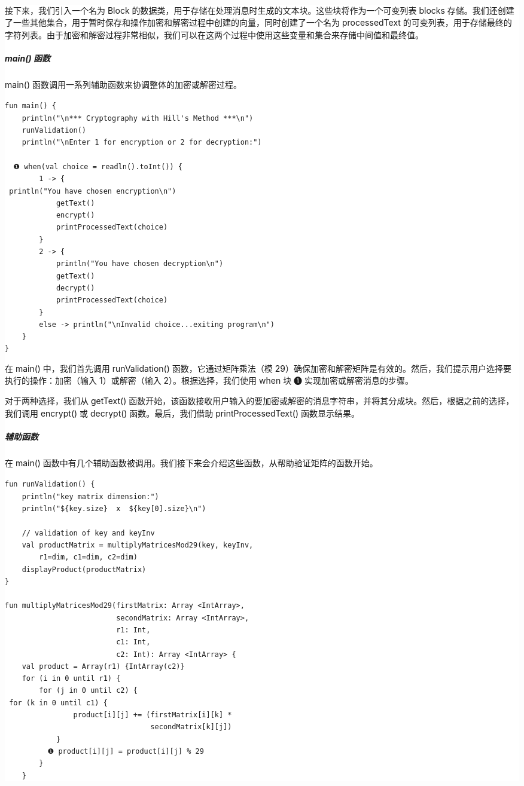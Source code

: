 接下来，我们引入一个名为 Block 的数据类，用于存储在处理消息时生成的文本块。这些块将作为一个可变列表 blocks 存储。我们还创建了一些其他集合，用于暂时保存和操作加密和解密过程中创建的向量，同时创建了一个名为 processedText 的可变列表，用于存储最终的字符列表。由于加密和解密过程非常相似，我们可以在这两个过程中使用这些变量和集合来存储中间值和最终值。

##### main() 函数

main() 函数调用一系列辅助函数来协调整体的加密或解密过程。

```
fun main() {
    println("\n*** Cryptography with Hill's Method ***\n")
    runValidation()
    println("\nEnter 1 for encryption or 2 for decryption:")

  ❶ when(val choice = readln().toInt()) {
        1 -> {
 println("You have chosen encryption\n")
            getText()
            encrypt()
            printProcessedText(choice)
        }
        2 -> {
            println("You have chosen decryption\n")
            getText()
            decrypt()
            printProcessedText(choice)
        }
        else -> println("\nInvalid choice...exiting program\n")
    }
}
```

在 main() 中，我们首先调用 runValidation() 函数，它通过矩阵乘法（模 29）确保加密和解密矩阵是有效的。然后，我们提示用户选择要执行的操作：加密（输入 1）或解密（输入 2）。根据选择，我们使用 when 块 ❶ 实现加密或解密消息的步骤。

对于两种选择，我们从 getText() 函数开始，该函数接收用户输入的要加密或解密的消息字符串，并将其分成块。然后，根据之前的选择，我们调用 encrypt() 或 decrypt() 函数。最后，我们借助 printProcessedText() 函数显示结果。

##### 辅助函数

在 main() 函数中有几个辅助函数被调用。我们接下来会介绍这些函数，从帮助验证矩阵的函数开始。

```
fun runValidation() {
    println("key matrix dimension:")
    println("${key.size}  x  ${key[0].size}\n")

    // validation of key and keyInv
    val productMatrix = multiplyMatricesMod29(key, keyInv,
        r1=dim, c1=dim, c2=dim)
    displayProduct(productMatrix)
}

fun multiplyMatricesMod29(firstMatrix: Array <IntArray>,
                          secondMatrix: Array <IntArray>,
                          r1: Int,
                          c1: Int,
                          c2: Int): Array <IntArray> {
    val product = Array(r1) {IntArray(c2)}
    for (i in 0 until r1) {
        for (j in 0 until c2) {
 for (k in 0 until c1) {
                product[i][j] += (firstMatrix[i][k] *
                                  secondMatrix[k][j])
            }
          ❶ product[i][j] = product[i][j] % 29
        }
    }
```